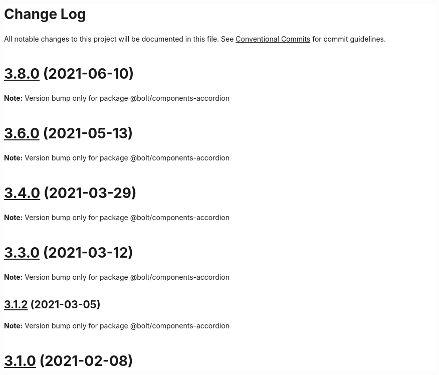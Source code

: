 # Change Log

All notable changes to this project will be documented in this file.
See [Conventional Commits](https://conventionalcommits.org) for commit guidelines.

# [3.8.0](https://github.com/bolt-design-system/bolt/tree/master/packages/components/bolt-accordion/compare/v3.7.1...v3.8.0) (2021-06-10)

**Note:** Version bump only for package @bolt/components-accordion





# [3.6.0](https://github.com/bolt-design-system/bolt/tree/master/packages/components/bolt-accordion/compare/v3.5.4...v3.6.0) (2021-05-13)

**Note:** Version bump only for package @bolt/components-accordion





# [3.4.0](https://github.com/bolt-design-system/bolt/tree/master/packages/components/bolt-accordion/compare/v3.3.1...v3.4.0) (2021-03-29)

**Note:** Version bump only for package @bolt/components-accordion





# [3.3.0](https://github.com/bolt-design-system/bolt/tree/master/packages/components/bolt-accordion/compare/v3.2.0...v3.3.0) (2021-03-12)

**Note:** Version bump only for package @bolt/components-accordion





## [3.1.2](https://github.com/bolt-design-system/bolt/tree/master/packages/components/bolt-accordion/compare/v3.1.1...v3.1.2) (2021-03-05)

**Note:** Version bump only for package @bolt/components-accordion





# [3.1.0](https://github.com/bolt-design-system/bolt/tree/master/packages/components/bolt-accordion/compare/v2.31.2...v3.1.0) (2021-02-08)
